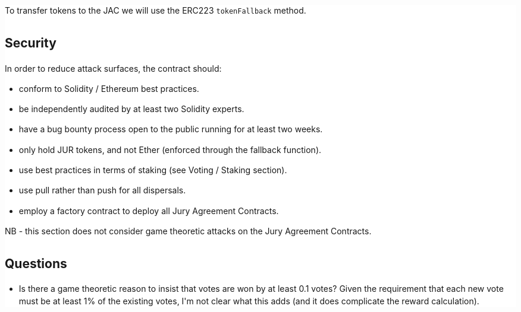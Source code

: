 To transfer tokens to the JAC we will use the ERC223 `tokenFallback` method.

## Security

In order to reduce attack surfaces, the contract should:

  - conform to Solidity / Ethereum best practices.

  - be independently audited by at least two Solidity experts.

  - have a bug bounty process open to the public running for at least two weeks.

  - only hold JUR tokens, and not Ether (enforced through the fallback function).

  - use best practices in terms of staking (see Voting / Staking section).

  - use pull rather than push for all dispersals.

  - employ a factory contract to deploy all Jury Agreement Contracts.

NB - this section does not consider game theoretic attacks on the Jury Agreement Contracts.

## Questions

  - Is there a game theoretic reason to insist that votes are won by at least 0.1 votes? Given the requirement that each new vote must be at least 1% of the existing votes, I'm not clear what this adds (and it does complicate the reward calculation).
